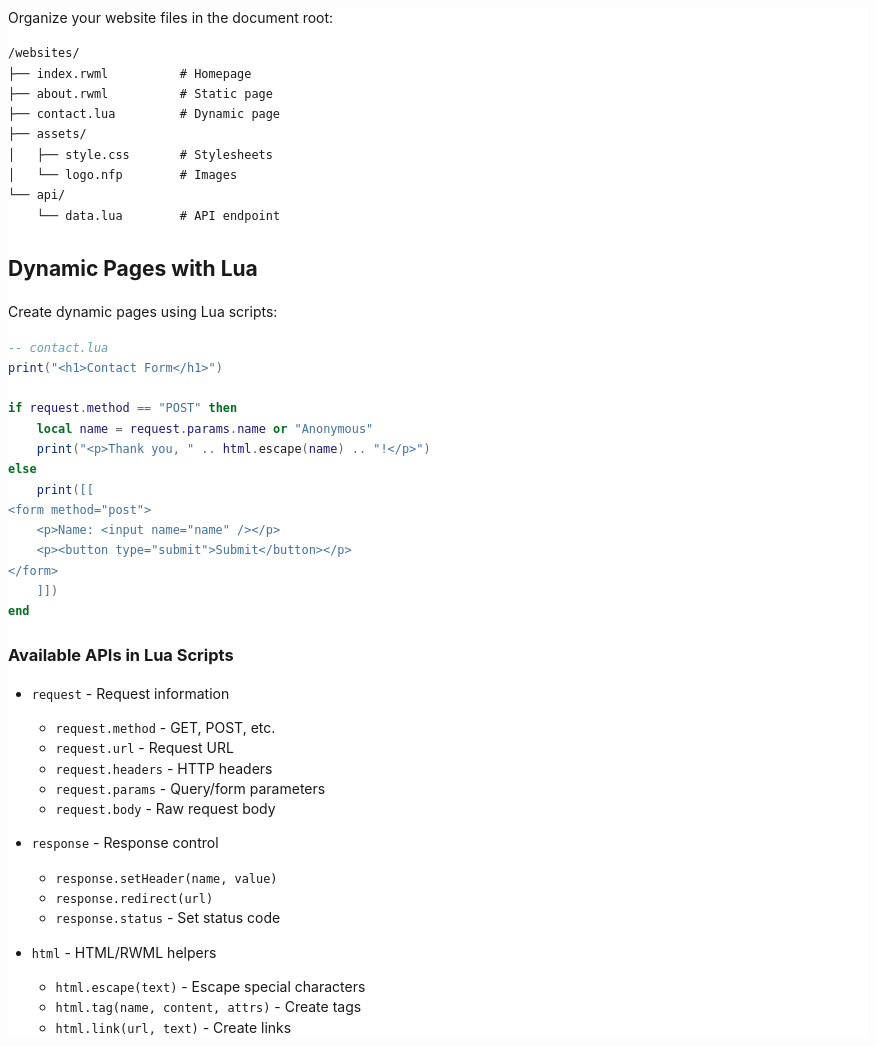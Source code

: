 Organize your website files in the document root:

```
/websites/
├── index.rwml          # Homepage
├── about.rwml          # Static page
├── contact.lua         # Dynamic page
├── assets/
│   ├── style.css       # Stylesheets
│   └── logo.nfp        # Images
└── api/
    └── data.lua        # API endpoint
```

## Dynamic Pages with Lua

Create dynamic pages using Lua scripts:

```lua
-- contact.lua
print("<h1>Contact Form</h1>")

if request.method == "POST" then
    local name = request.params.name or "Anonymous"
    print("<p>Thank you, " .. html.escape(name) .. "!</p>")
else
    print([[
<form method="post">
    <p>Name: <input name="name" /></p>
    <p><button type="submit">Submit</button></p>
</form>
    ]])
end
```

### Available APIs in Lua Scripts

- `request` - Request information
  - `request.method` - GET, POST, etc.
  - `request.url` - Request URL
  - `request.headers` - HTTP headers
  - `request.params` - Query/form parameters
  - `request.body` - Raw request body

- `response` - Response control
  - `response.setHeader(name, value)`
  - `response.redirect(url)`
  - `response.status` - Set status code

- `html` - HTML/RWML helpers
  - `html.escape(text)` - Escape special characters
  - `html.tag(name, content, attrs)` - Create tags
  - `html.link(url, text)` - Create links
